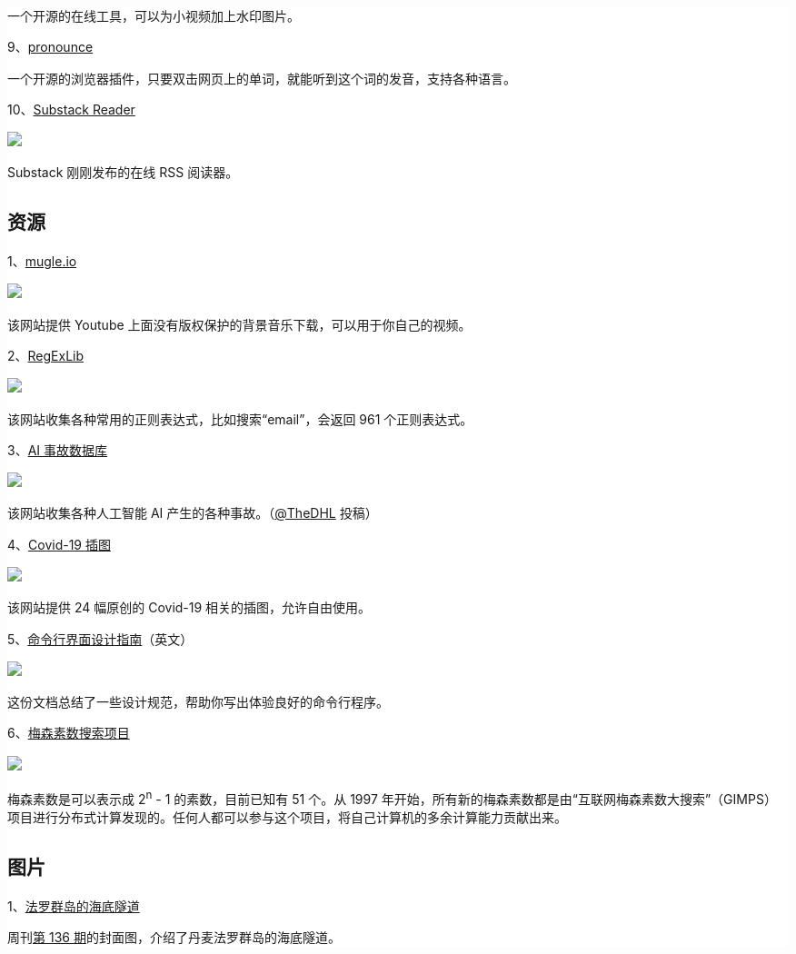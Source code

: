 一个开源的在线工具，可以为小视频加上水印图片。

9、[pronounce](https://github.com/filipeisho/pronounce)

一个开源的浏览器插件，只要双击网页上的单词，就能听到这个词的发音，支持各种语言。

10、[Substack Reader](https://reader.substack.com)

![](https://cdn.beekka.com/blogimg/asset/202012/bg2020121701.jpg)

Substack 刚刚发布的在线 RSS 阅读器。

## 资源

1、[mugle.io](https://mugle.io/)

![](https://cdn.beekka.com/blogimg/asset/202011/bg2020112908.jpg)

该网站提供 Youtube 上面没有版权保护的背景音乐下载，可以用于你自己的视频。

2、[RegExLib](https://regexlib.com/)

![](https://cdn.beekka.com/blogimg/asset/202012/bg2020120107.jpg)

该网站收集各种常用的正则表达式，比如搜索“email”，会返回 961 个正则表达式。

3、[AI 事故数据库](https://incidentdatabase.ai/summaries/incidents)

![](https://cdn.beekka.com/blogimg/asset/202012/bg2020121605.jpg)

该网站收集各种人工智能 AI 产生的各种事故。（[@TheDHL](https://github.com/ruanyf/weekly/issues/1545) 投稿）

4、[Covid-19 插图](https://www.pixeltrue.com/frontliner-heroes)

![](https://cdn.beekka.com/blogimg/asset/202012/bg2020120419.jpg)

该网站提供 24 幅原创的 Covid-19 相关的插图，允许自由使用。

5、[命令行界面设计指南](https://clig.dev/)（英文）

![](https://cdn.beekka.com/blogimg/asset/202012/bg2020120501.jpg)

这份文档总结了一些设计规范，帮助你写出体验良好的命令行程序。

6、[梅森素数搜索项目](https://www.mersenne.org/various/history.php)

![](https://cdn.beekka.com/blogimg/asset/202012/bg2020120502.jpg)

梅森素数是可以表示成 2<sup>n</sup> - 1 的素数，目前已知有 51 个。从 1997 年开始，所有新的梅森素数都是由“互联网梅森素数大搜索”（GIMPS）项目进行分布式计算发现的。任何人都可以参与这个项目，将自己计算机的多余计算能力贡献出来。

## 图片

1、[法罗群岛的海底隧道](https://www.estunlar.fo/en/about-the-tunnels/the-eysturoy-tunnel/)

周刊[第 136 期](http://www.ruanyifeng.com/blog/2020/12/weekly-issue-136.html)的封面图，介绍了丹麦法罗群岛的海底隧道。
